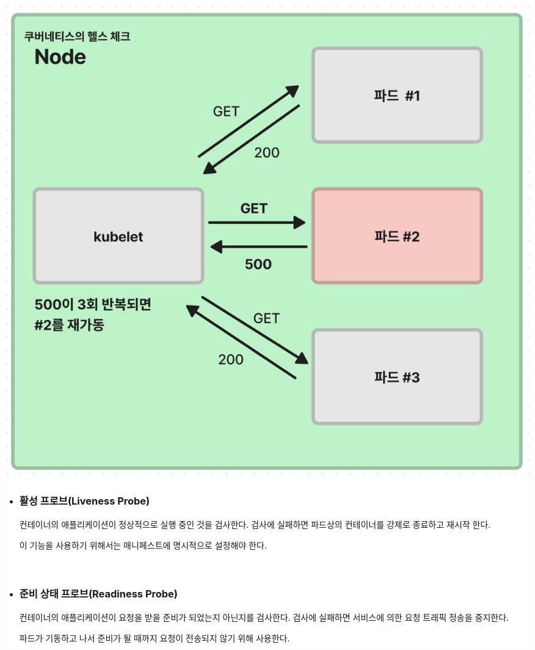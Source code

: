   ![k8s-health-check](/img/k8s-health-check.png)


- ### **활성 프로브(Liveness Probe)**

    컨테이너의 애플리케이션이 정상적으로 실행 중인 것을 검사한다. 검사에 실패하면 파드상의 컨테이너를 강제로 종료하고 재시작 한다.

    이 기능을 사용하기 위해서는 매니페스트에 명시적으로 설정해야 한다.

<br>

- ### **준비 상태 프로브(Readiness Probe)**

    컨테이너의 애플리케이션이 요청을 받을 준비가 되었는지 아닌지를 검사한다. 검사에 실패하면 서비스에 의한 요청 트래픽 정송을 중지한다.

    파드가 기동하고 나서 준비가 될 때까지 요청이 전송되지 않기 위해 사용한다.
